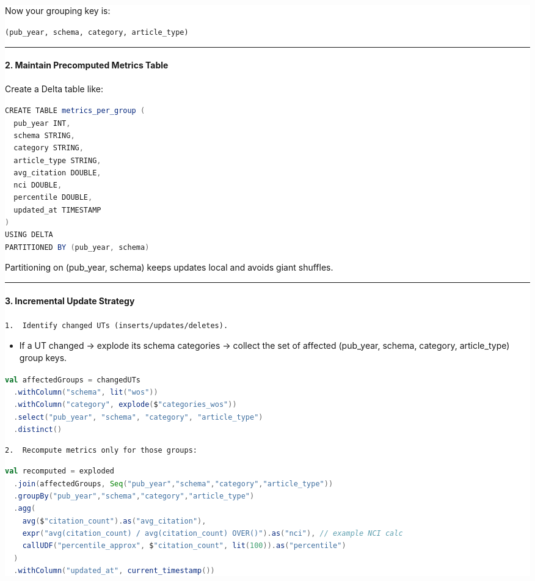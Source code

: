 Now your grouping key is:

```text
(pub_year, schema, category, article_type)
```
---

#### 2. Maintain Precomputed Metrics Table

Create a Delta table like:

```scala
CREATE TABLE metrics_per_group (
  pub_year INT,
  schema STRING,
  category STRING,
  article_type STRING,
  avg_citation DOUBLE,
  nci DOUBLE,
  percentile DOUBLE,
  updated_at TIMESTAMP
)
USING DELTA
PARTITIONED BY (pub_year, schema)
```


Partitioning on (pub_year, schema) keeps updates local and avoids giant shuffles.

---

#### 3. Incremental Update Strategy
   
	1.	Identify changed UTs (inserts/updates/deletes).
- 	If a UT changed → explode its schema categories → collect the set of affected (pub_year, schema, category, article_type) group keys.

```scala
val affectedGroups = changedUTs
  .withColumn("schema", lit("wos"))
  .withColumn("category", explode($"categories_wos"))
  .select("pub_year", "schema", "category", "article_type")
  .distinct()
```

	2.	Recompute metrics only for those groups:


```scala
val recomputed = exploded
  .join(affectedGroups, Seq("pub_year","schema","category","article_type"))
  .groupBy("pub_year","schema","category","article_type")
  .agg(
    avg($"citation_count").as("avg_citation"),
    expr("avg(citation_count) / avg(citation_count) OVER()").as("nci"), // example NCI calc
    callUDF("percentile_approx", $"citation_count", lit(100)).as("percentile")
  )
  .withColumn("updated_at", current_timestamp())
```
